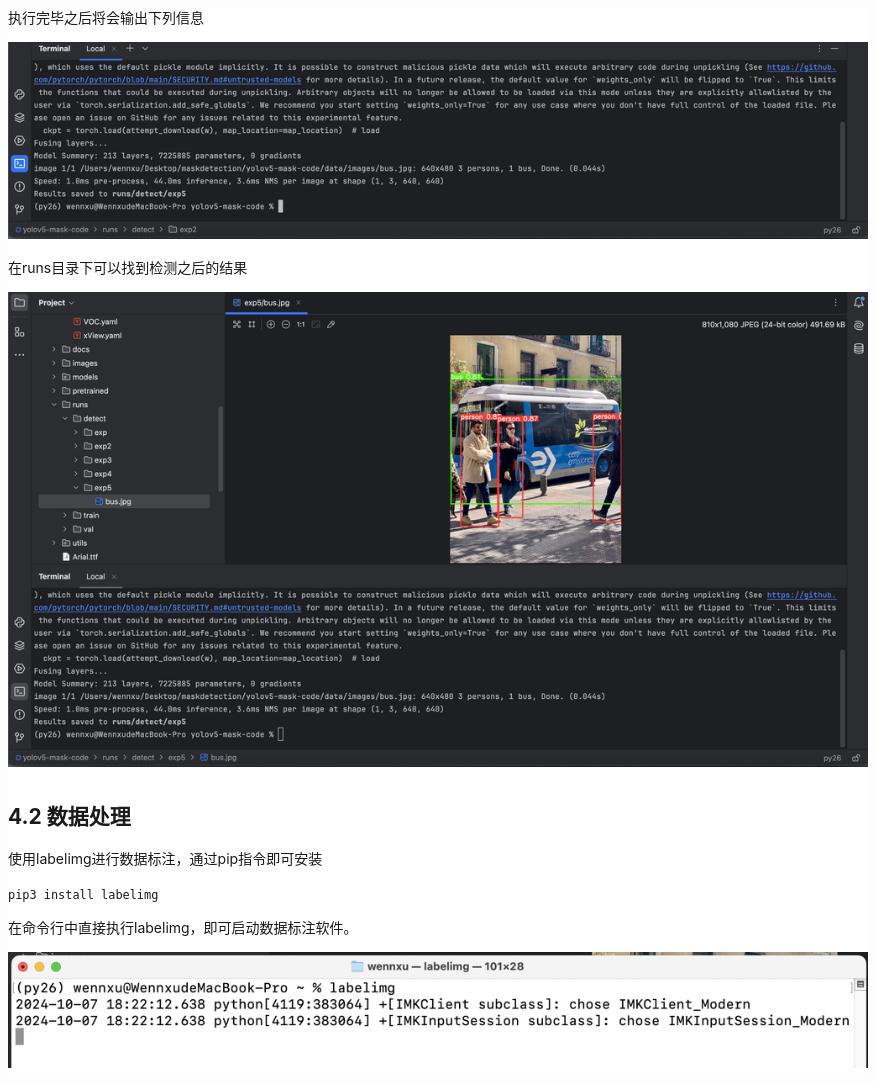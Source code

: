 执行完毕之后将会输出下列信息

<img src="总结.assets/截屏2024-10-07 18.12.27.png" alt="截屏2024-10-07 18.12.27" />

在runs目录下可以找到检测之后的结果

<img src="总结.assets/截屏2024-10-07 18.13.02.png" alt="截屏2024-10-07 18.13.02" />

## 4.2 数据处理

使用labelimg进行数据标注，通过pip指令即可安装

```bash
pip3 install labelimg
```

在命令行中直接执行labelimg，即可启动数据标注软件。

<img src="总结.assets/截屏2024-10-07 18.22.29.png" alt="截屏2024-10-07 18.22.29" />

